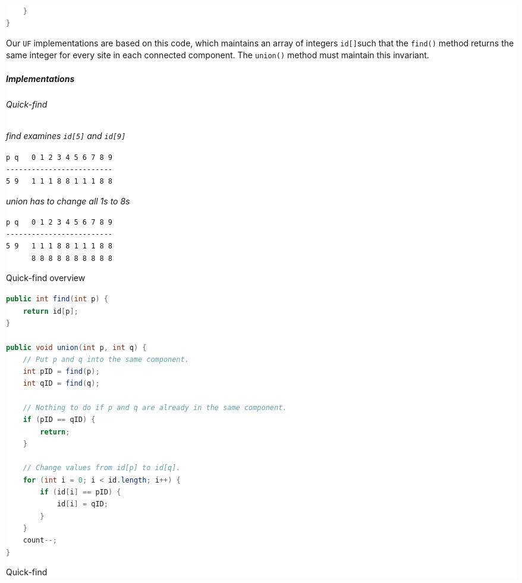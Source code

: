```java
    }
}
```
Our `UF` implementations are based on this code, which maintains an array of integers `id[]`such that the `find()`
method returns the same integer for every site in each connected component. The `union()` method must maintain this 
invariant.

##### Implementations

###### Quick-find 

*find examines `id[5]` and `id[9]`*
```
p q   0 1 2 3 4 5 6 7 8 9
-------------------------
5 9   1 1 1 8 8 1 1 1 8 8
```

*union has to change all 1s to 8s*
```
p q   0 1 2 3 4 5 6 7 8 9
-------------------------
5 9   1 1 1 8 8 1 1 1 8 8
      8 8 8 8 8 8 8 8 8 8
```

Quick-find overview

```java
public int find(int p) {
    return id[p];
}

public void union(int p, int q) {
    // Put p and q into the same component.
    int pID = find(p);
    int qID = find(q);
   
    // Nothing to do if p and q are already in the same component.
    if (pID == qID) {
        return;
    }
    
    // Change values from id[p] to id[q].
    for (int i = 0; i < id.length; i++) {
        if (id[i] == pID) {
            id[i] = qID;
        }
    }
    count--;
}
```
Quick-find
